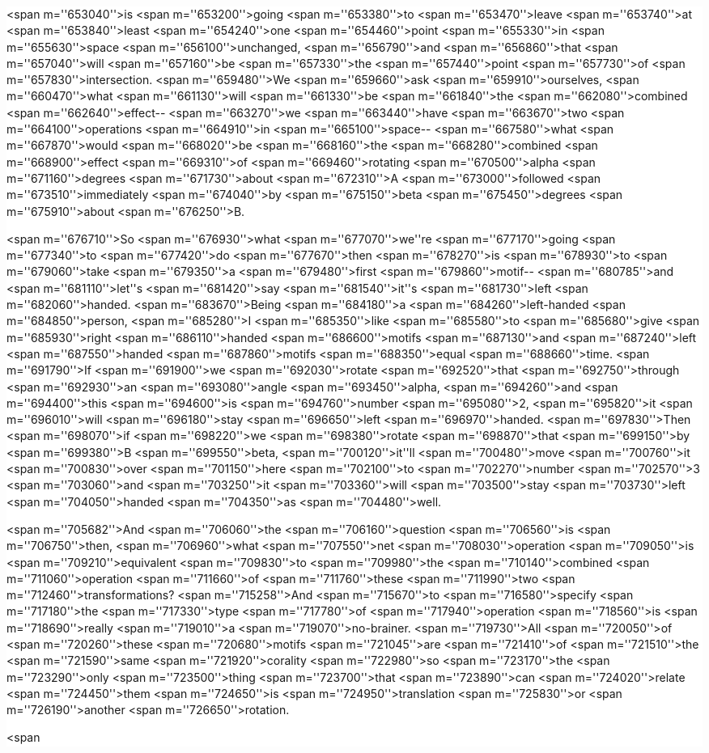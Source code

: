   <span m=''653040''>is</span> <span m=''653200''>going</span> <span m=''653380''>to</span>
  <span m=''653470''>leave</span> <span m=''653740''>at</span> <span m=''653840''>least</span>
  <span m=''654240''>one</span> <span m=''654460''>point</span> <span m=''655330''>in</span>
  <span m=''655630''>space</span> <span m=''656100''>unchanged,</span> <span m=''656790''>and</span>
  <span m=''656860''>that</span> <span m=''657040''>will</span> <span m=''657160''>be</span>
  <span m=''657330''>the</span> <span m=''657440''>point</span> <span m=''657730''>of</span>
  <span m=''657830''>intersection.</span> <span m=''659480''>We</span> <span m=''659660''>ask</span>
  <span m=''659910''>ourselves,</span> <span m=''660470''>what</span> <span m=''661130''>will</span>
  <span m=''661330''>be</span> <span m=''661840''>the</span> <span m=''662080''>combined</span>
  <span m=''662640''>effect--</span> <span m=''663270''>we</span> <span m=''663440''>have</span>
  <span m=''663670''>two</span> <span m=''664100''>operations</span> <span m=''664910''>in</span>
  <span m=''665100''>space--</span> <span m=''667580''>what</span> <span m=''667870''>would</span>
  <span m=''668020''>be</span> <span m=''668160''>the</span> <span m=''668280''>combined</span>
  <span m=''668900''>effect</span> <span m=''669310''>of</span> <span m=''669460''>rotating</span>
  <span m=''670500''>alpha</span> <span m=''671160''>degrees</span> <span m=''671730''>about</span>
  <span m=''672310''>A</span> <span m=''673000''>followed</span> <span m=''673510''>immediately</span>
  <span m=''674040''>by</span> <span m=''675150''>beta</span> <span m=''675450''>degrees</span>
  <span m=''675910''>about</span> <span m=''676250''>B.</span> </p><p><span m=''676710''>So</span>
  <span m=''676930''>what</span> <span m=''677070''>we''re</span> <span m=''677170''>going</span>
  <span m=''677340''>to</span> <span m=''677420''>do</span> <span m=''677670''>then</span>
  <span m=''678270''>is</span> <span m=''678930''>to</span> <span m=''679060''>take</span>
  <span m=''679350''>a</span> <span m=''679480''>first</span> <span m=''679860''>motif--</span>
  <span m=''680785''>and</span> <span m=''681110''>let''s</span> <span m=''681420''>say</span>
  <span m=''681540''>it''s</span> <span m=''681730''>left</span> <span m=''682060''>handed.</span>
  <span m=''683670''>Being</span> <span m=''684180''>a</span> <span m=''684260''>left-handed</span>
  <span m=''684850''>person,</span> <span m=''685280''>I</span> <span m=''685350''>like</span>
  <span m=''685580''>to</span> <span m=''685680''>give</span> <span m=''685930''>right</span>
  <span m=''686110''>handed</span> <span m=''686600''>motifs</span> <span m=''687130''>and</span>
  <span m=''687240''>left</span> <span m=''687550''>handed</span> <span m=''687860''>motifs</span>
  <span m=''688350''>equal</span> <span m=''688660''>time.</span> <span m=''691790''>If</span>
  <span m=''691900''>we</span> <span m=''692030''>rotate</span> <span m=''692520''>that</span>
  <span m=''692750''>through</span> <span m=''692930''>an</span> <span m=''693080''>angle</span>
  <span m=''693450''>alpha,</span> <span m=''694260''>and</span> <span m=''694400''>this</span>
  <span m=''694600''>is</span> <span m=''694760''>number</span> <span m=''695080''>2,</span>
  <span m=''695820''>it</span> <span m=''696010''>will</span> <span m=''696180''>stay</span>
  <span m=''696650''>left</span> <span m=''696970''>handed.</span> <span m=''697830''>Then</span>
  <span m=''698070''>if</span> <span m=''698220''>we</span> <span m=''698380''>rotate</span>
  <span m=''698870''>that</span> <span m=''699150''>by</span> <span m=''699380''>B</span>
  <span m=''699550''>beta,</span> <span m=''700120''>it''ll</span> <span m=''700480''>move</span>
  <span m=''700760''>it</span> <span m=''700830''>over</span> <span m=''701150''>here</span>
  <span m=''702100''>to</span> <span m=''702270''>number</span> <span m=''702570''>3</span>
  <span m=''703060''>and</span> <span m=''703250''>it</span> <span m=''703360''>will</span>
  <span m=''703500''>stay</span> <span m=''703730''>left</span> <span m=''704050''>handed</span>
  <span m=''704350''>as</span> <span m=''704480''>well.</span> </p><p><span m=''705682''>And</span>
  <span m=''706060''>the</span> <span m=''706160''>question</span> <span m=''706560''>is</span>
  <span m=''706750''>then,</span> <span m=''706960''>what</span> <span m=''707550''>net</span>
  <span m=''708030''>operation</span> <span m=''709050''>is</span> <span m=''709210''>equivalent</span>
  <span m=''709830''>to</span> <span m=''709980''>the</span> <span m=''710140''>combined</span>
  <span m=''711060''>operation</span> <span m=''711660''>of</span> <span m=''711760''>these</span>
  <span m=''711990''>two</span> <span m=''712460''>transformations?</span> <span m=''715258''>And</span>
  <span m=''715670''>to</span> <span m=''716580''>specify</span> <span m=''717180''>the</span>
  <span m=''717330''>type</span> <span m=''717780''>of</span> <span m=''717940''>operation</span>
  <span m=''718560''>is</span> <span m=''718690''>really</span> <span m=''719010''>a</span>
  <span m=''719070''>no-brainer.</span> <span m=''719730''>All</span> <span m=''720050''>of</span>
  <span m=''720260''>these</span> <span m=''720680''>motifs</span> <span m=''721045''>are</span>
  <span m=''721410''>of</span> <span m=''721510''>the</span> <span m=''721590''>same</span>
  <span m=''721920''>corality</span> <span m=''722980''>so</span> <span m=''723170''>the</span>
  <span m=''723290''>only</span> <span m=''723500''>thing</span> <span m=''723700''>that</span>
  <span m=''723890''>can</span> <span m=''724020''>relate</span> <span m=''724450''>them</span>
  <span m=''724650''>is</span> <span m=''724950''>translation</span> <span m=''725830''>or</span>
  <span m=''726190''>another</span> <span m=''726650''>rotation.</span> </p><p><span